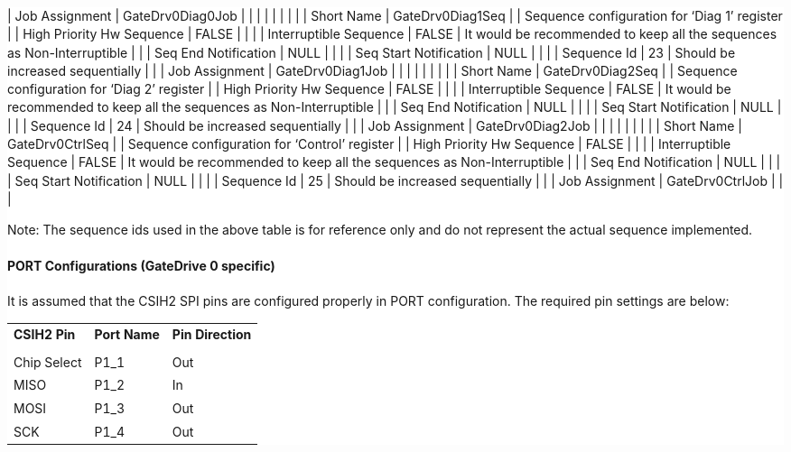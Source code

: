 | Job Assignment                                       | GateDrv0Diag0Job    |                                                                        |                                                        |
|                                                      |                     |                                                                        |                                                        |
| Short Name                                           | GateDrv0Diag1Seq    |                                                                        | Sequence configuration for ‘Diag 1’ register           |
| High Priority Hw Sequence                            | FALSE               |                                                                        |                                                        |
| Interruptible Sequence                               | FALSE               | It would be recommended to keep all the sequences as Non-Interruptible |                                                        |
| Seq End Notification                                 | NULL                |                                                                        |                                                        |
| Seq Start Notification                               | NULL                |                                                                        |                                                        |
| Sequence Id                                          | 23                  | Should be increased sequentially                                       |                                                        |
| Job Assignment                                       | GateDrv0Diag1Job    |                                                                        |                                                        |
|                                                      |                     |                                                                        |                                                        |
| Short Name                                           | GateDrv0Diag2Seq    |                                                                        | Sequence configuration for ‘Diag 2’ register           |
| High Priority Hw Sequence                            | FALSE               |                                                                        |                                                        |
| Interruptible Sequence                               | FALSE               | It would be recommended to keep all the sequences as Non-Interruptible |                                                        |
| Seq End Notification                                 | NULL                |                                                                        |                                                        |
| Seq Start Notification                               | NULL                |                                                                        |                                                        |
| Sequence Id                                          | 24                  | Should be increased sequentially                                       |                                                        |
| Job Assignment                                       | GateDrv0Diag2Job    |                                                                        |                                                        |
|                                                      |                     |                                                                        |                                                        |
| Short Name                                           | GateDrv0CtrlSeq     |                                                                        | Sequence configuration for ‘Control’ register          |
| High Priority Hw Sequence                            | FALSE               |                                                                        |                                                        |
| Interruptible Sequence                               | FALSE               | It would be recommended to keep all the sequences as Non-Interruptible |                                                        |
| Seq End Notification                                 | NULL                |                                                                        |                                                        |
| Seq Start Notification                               | NULL                |                                                                        |                                                        |
| Sequence Id                                          | 25                  | Should be increased sequentially                                       |                                                        |
| Job Assignment                                       | GateDrv0CtrlJob     |                                                                        |                                                        |

Note: The sequence ids used in the above table is for reference only and
do not represent the actual sequence implemented.

#### PORT Configurations (GateDrive 0 specific)

It is assumed that the CSIH2 SPI pins are configured properly in PORT
configuration. The required pin settings are below:

|               |               |                   |
|---------------|---------------|-------------------|
| **CSIH2 Pin** | **Port Name** | **Pin Direction** |
|               |               |                   |
| Chip Select   | P1_1          | Out               |
| MISO          | P1_2          | In                |
| MOSI          | P1_3          | Out               |
| SCK           | P1_4          | Out               |
